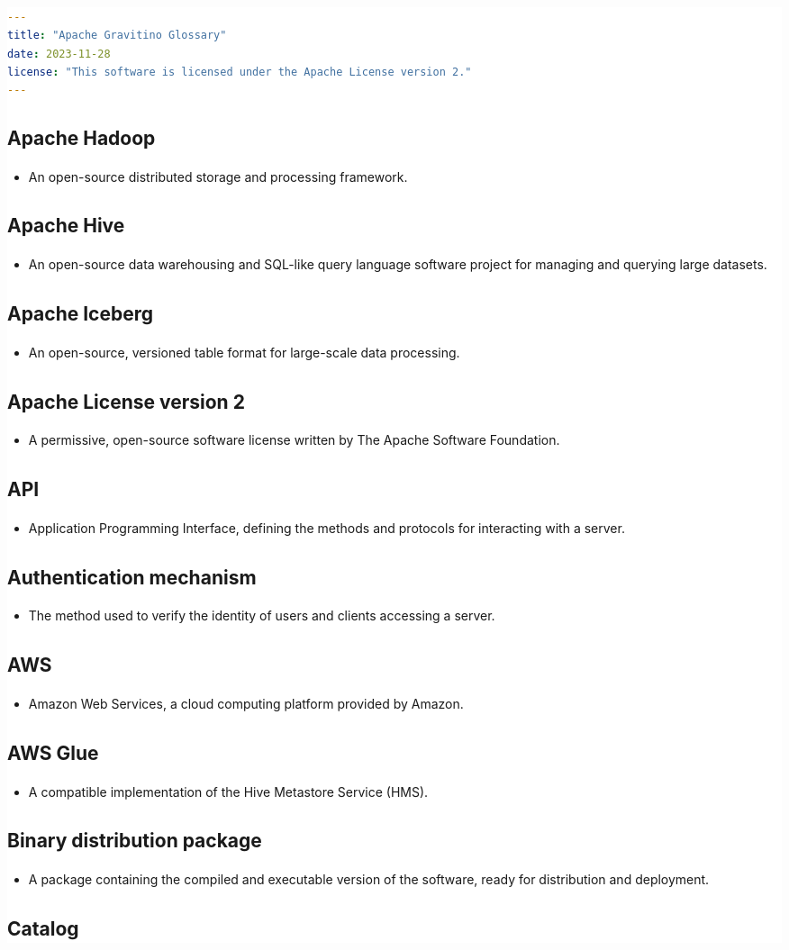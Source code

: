 ```yaml
---
title: "Apache Gravitino Glossary"
date: 2023-11-28
license: "This software is licensed under the Apache License version 2."
---
```


## Apache Hadoop

- An open-source distributed storage and processing framework.

## Apache Hive

- An open-source data warehousing and SQL-like query language software project for managing and querying large datasets.

## Apache Iceberg

- An open-source, versioned table format for large-scale data processing.

## Apache License version 2

- A permissive, open-source software license written by The Apache Software Foundation.

## API

- Application Programming Interface, defining the methods and protocols for interacting with a server.

## Authentication mechanism

- The method used to verify the identity of users and clients accessing a server.

## AWS

- Amazon Web Services, a cloud computing platform provided by Amazon.

## AWS Glue

- A compatible implementation of the Hive Metastore Service (HMS).

## Binary distribution package

- A package containing the compiled and executable version of the software, ready for distribution and deployment.

## Catalog
